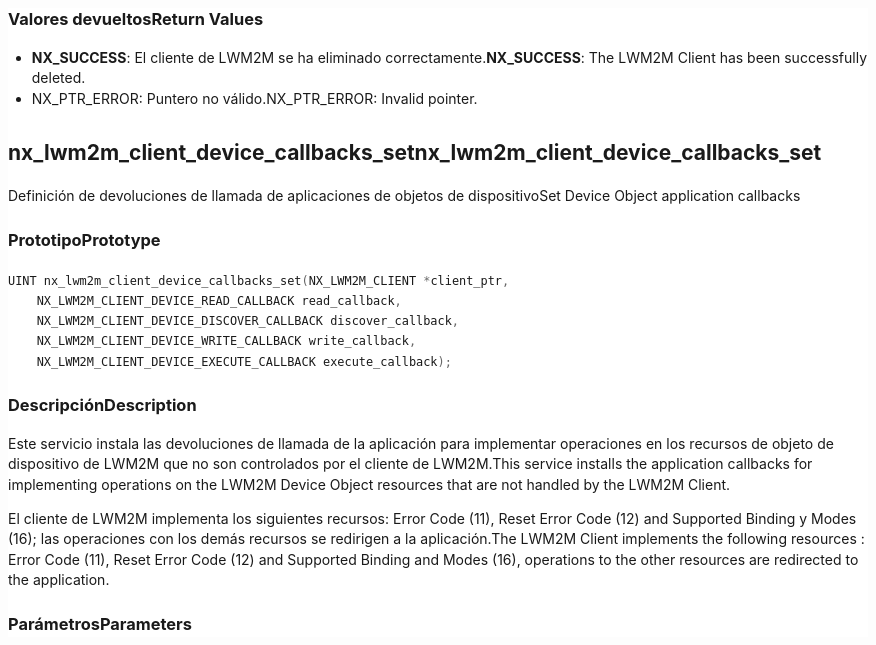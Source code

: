 ### <a name="return-values"></a><span data-ttu-id="e4d69-191">Valores devueltos</span><span class="sxs-lookup"><span data-stu-id="e4d69-191">Return Values</span></span>

- <span data-ttu-id="e4d69-192">**NX_SUCCESS**: El cliente de LWM2M se ha eliminado correctamente.</span><span class="sxs-lookup"><span data-stu-id="e4d69-192">**NX_SUCCESS**: The LWM2M Client has been successfully deleted.</span></span>
- <span data-ttu-id="e4d69-193">NX_PTR_ERROR: Puntero no válido.</span><span class="sxs-lookup"><span data-stu-id="e4d69-193">NX_PTR_ERROR: Invalid pointer.</span></span>

## <a name="nx_lwm2m_client_device_callbacks_set"></a><span data-ttu-id="e4d69-194">nx_lwm2m_client_device_callbacks_set</span><span class="sxs-lookup"><span data-stu-id="e4d69-194">nx_lwm2m_client_device_callbacks_set</span></span>

<span data-ttu-id="e4d69-195">Definición de devoluciones de llamada de aplicaciones de objetos de dispositivo</span><span class="sxs-lookup"><span data-stu-id="e4d69-195">Set Device Object application callbacks</span></span>

### <a name="prototype"></a><span data-ttu-id="e4d69-196">Prototipo</span><span class="sxs-lookup"><span data-stu-id="e4d69-196">Prototype</span></span>

```c
UINT nx_lwm2m_client_device_callbacks_set(NX_LWM2M_CLIENT *client_ptr,
    NX_LWM2M_CLIENT_DEVICE_READ_CALLBACK read_callback,
    NX_LWM2M_CLIENT_DEVICE_DISCOVER_CALLBACK discover_callback,
    NX_LWM2M_CLIENT_DEVICE_WRITE_CALLBACK write_callback,
    NX_LWM2M_CLIENT_DEVICE_EXECUTE_CALLBACK execute_callback);
```

### <a name="description"></a><span data-ttu-id="e4d69-197">Descripción</span><span class="sxs-lookup"><span data-stu-id="e4d69-197">Description</span></span>

<span data-ttu-id="e4d69-198">Este servicio instala las devoluciones de llamada de la aplicación para implementar operaciones en los recursos de objeto de dispositivo de LWM2M que no son controlados por el cliente de LWM2M.</span><span class="sxs-lookup"><span data-stu-id="e4d69-198">This service installs the application callbacks for implementing operations on the LWM2M Device Object resources that are not handled by the LWM2M Client.</span></span>

<span data-ttu-id="e4d69-199">El cliente de LWM2M implementa los siguientes recursos: Error Code (11), Reset Error Code (12) and Supported Binding y Modes (16); las operaciones con los demás recursos se redirigen a la aplicación.</span><span class="sxs-lookup"><span data-stu-id="e4d69-199">The LWM2M Client implements the following resources : Error Code (11), Reset Error Code (12) and Supported Binding and Modes (16), operations to the other resources are redirected to the application.</span></span>

### <a name="parameters"></a><span data-ttu-id="e4d69-200">Parámetros</span><span class="sxs-lookup"><span data-stu-id="e4d69-200">Parameters</span></span>

